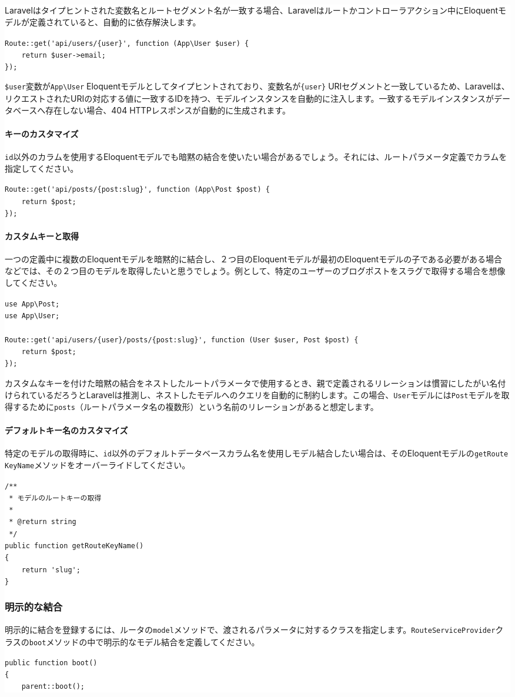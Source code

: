Laravelはタイプヒントされた変数名とルートセグメント名が一致する場合、Laravelはルートかコントローラアクション中にEloquentモデルが定義されていると、自動的に依存解決します。

    Route::get('api/users/{user}', function (App\User $user) {
        return $user->email;
    });

`$user`変数が`App\User` Eloquentモデルとしてタイプヒントされており、変数名が`{user}` URIセグメントと一致しているため、Laravelは、リクエストされたURIの対応する値に一致するIDを持つ、モデルインスタンスを自動的に注入します。一致するモデルインスタンスがデータベースへ存在しない場合、404 HTTPレスポンスが自動的に生成されます。

#### キーのカスタマイズ

`id`以外のカラムを使用するEloquentモデルでも暗黙の結合を使いたい場合があるでしょう。それには、ルートパラメータ定義でカラムを指定してください。

    Route::get('api/posts/{post:slug}', function (App\Post $post) {
        return $post;
    });

#### カスタムキーと取得

一つの定義中に複数のEloquentモデルを暗黙的に結合し、２つ目のEloquentモデルが最初のEloquentモデルの子である必要がある場合などでは、その２つ目のモデルを取得したいと思うでしょう。例として、特定のユーザーのブログポストをスラグで取得する場合を想像してください。

    use App\Post;
    use App\User;

    Route::get('api/users/{user}/posts/{post:slug}', function (User $user, Post $post) {
        return $post;
    });

カスタムなキーを付けた暗黙の結合をネストしたルートパラメータで使用するとき、親で定義されるリレーションは慣習にしたがい名付けられているだろうとLaravelは推測し、ネストしたモデルへのクエリを自動的に制約します。この場合、`User`モデルには`Post`モデルを取得するために`posts`（ルートパラメータ名の複数形）という名前のリレーションがあると想定します。

#### デフォルトキー名のカスタマイズ

特定のモデルの取得時に、`id`以外のデフォルトデータベースカラム名を使用しモデル結合したい場合は、そのEloquentモデルの`getRouteKeyName`メソッドをオーバーライドしてください。

    /**
     * モデルのルートキーの取得
     *
     * @return string
     */
    public function getRouteKeyName()
    {
        return 'slug';
    }

<a name="explicit-binding"></a>
### 明示的な結合

明示的に結合を登録するには、ルータの`model`メソッドで、渡されるパラメータに対するクラスを指定します。`RouteServiceProvider`クラスの`boot`メソッドの中で明示的なモデル結合を定義してください。

    public function boot()
    {
        parent::boot();
